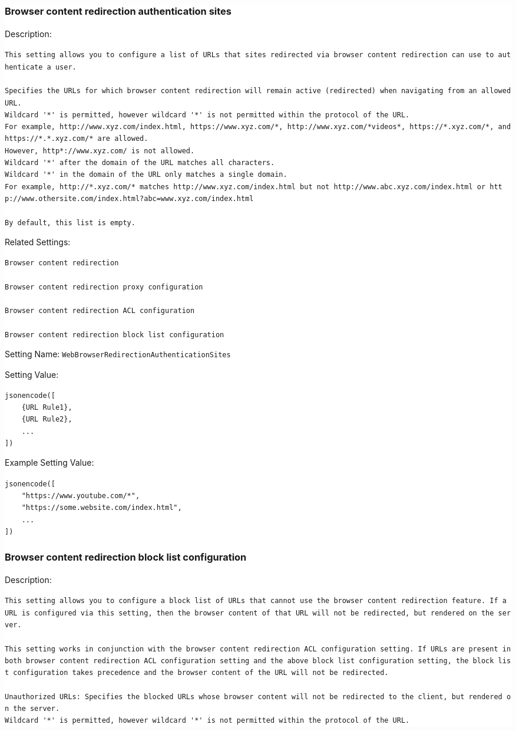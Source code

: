 ### Browser content redirection authentication sites
Description: 
```
This setting allows you to configure a list of URLs that sites redirected via browser content redirection can use to authenticate a user.

Specifies the URLs for which browser content redirection will remain active (redirected) when navigating from an allowed URL.
Wildcard '*' is permitted, however wildcard '*' is not permitted within the protocol of the URL.
For example, http://www.xyz.com/index.html, https://www.xyz.com/*, http://www.xyz.com/*videos*, https://*.xyz.com/*, and https://*.*.xyz.com/* are allowed.
However, http*://www.xyz.com/ is not allowed.
Wildcard '*' after the domain of the URL matches all characters.
Wildcard '*' in the domain of the URL only matches a single domain.
For example, http://*.xyz.com/* matches http://www.xyz.com/index.html but not http://www.abc.xyz.com/index.html or http://www.othersite.com/index.html?abc=www.xyz.com/index.html

By default, this list is empty.
```

Related Settings:
```
Browser content redirection

Browser content redirection proxy configuration

Browser content redirection ACL configuration

Browser content redirection block list configuration
```

Setting Name: `WebBrowserRedirectionAuthenticationSites`

Setting Value: 
```
jsonencode([
    {URL Rule1},
    {URL Rule2},
    ...
])
```

Example Setting Value:
```
jsonencode([
    "https://www.youtube.com/*",
    "https://some.website.com/index.html",
    ...
])
```

### Browser content redirection block list configuration
Description: 
```
This setting allows you to configure a block list of URLs that cannot use the browser content redirection feature. If a URL is configured via this setting, then the browser content of that URL will not be redirected, but rendered on the server.

This setting works in conjunction with the browser content redirection ACL configuration setting. If URLs are present in both browser content redirection ACL configuration setting and the above block list configuration setting, the block list configuration takes precedence and the browser content of the URL will not be redirected.

Unauthorized URLs: Specifies the blocked URLs whose browser content will not be redirected to the client, but rendered on the server.
Wildcard '*' is permitted, however wildcard '*' is not permitted within the protocol of the URL.
```